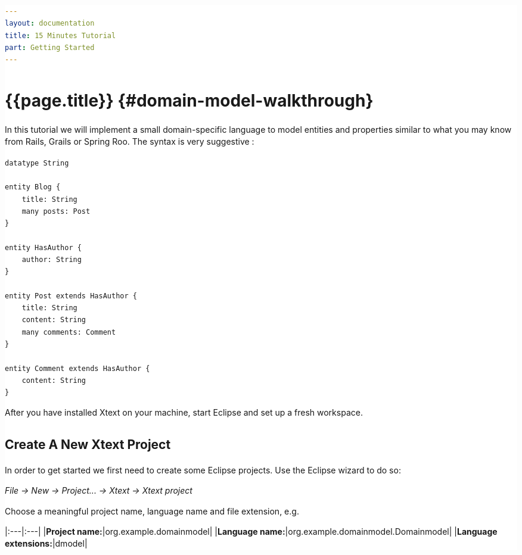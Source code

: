 ```yaml
---
layout: documentation
title: 15 Minutes Tutorial
part: Getting Started
---
```


# {{page.title}} {#domain-model-walkthrough}

In this tutorial we will implement a small domain-specific language to model entities and properties similar to what you may know from Rails, Grails or Spring Roo. The syntax is very suggestive :

```domainexample
datatype String

entity Blog {
    title: String
    many posts: Post
}

entity HasAuthor {
    author: String
}

entity Post extends HasAuthor {
    title: String
    content: String
    many comments: Comment
}

entity Comment extends HasAuthor {
    content: String
}
```

After you have installed Xtext on your machine, start Eclipse and set up a fresh workspace.

## Create A New Xtext Project

In order to get started we first need to create some Eclipse projects. Use the Eclipse wizard to do so:

*File &rarr; New &rarr; Project... &rarr; Xtext &rarr; Xtext project*

Choose a meaningful project name, language name and file extension, e.g.

|:---|:---|
|**Project name:**|org.example.domainmodel|
|**Language name:**|org.example.domainmodel.Domainmodel|
|**Language extensions:**|dmodel|
